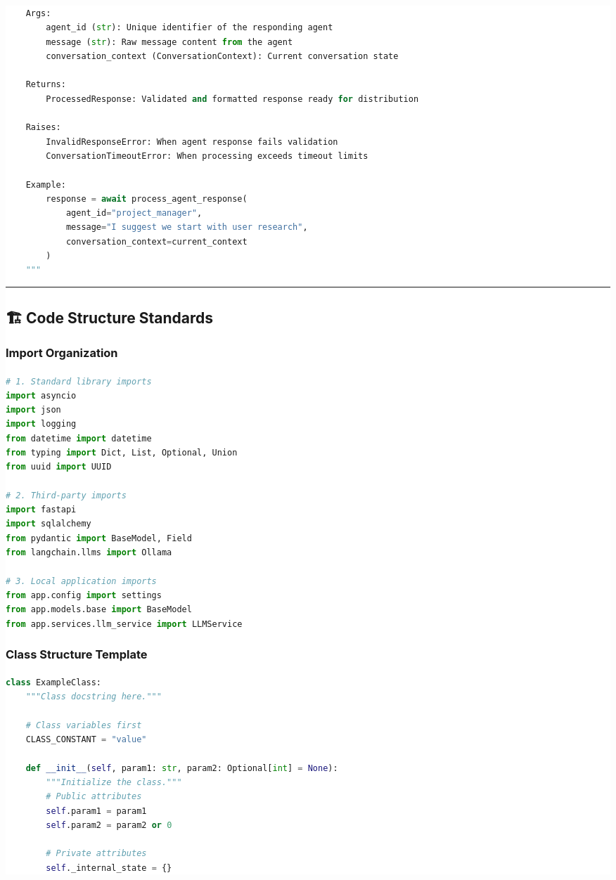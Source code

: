 ```python
    Args:
        agent_id (str): Unique identifier of the responding agent
        message (str): Raw message content from the agent
        conversation_context (ConversationContext): Current conversation state
    
    Returns:
        ProcessedResponse: Validated and formatted response ready for distribution
    
    Raises:
        InvalidResponseError: When agent response fails validation
        ConversationTimeoutError: When processing exceeds timeout limits
    
    Example:
        response = await process_agent_response(
            agent_id="project_manager",
            message="I suggest we start with user research",
            conversation_context=current_context
        )
    """
```

---

## 🏗️ Code Structure Standards

### Import Organization
```python
# 1. Standard library imports
import asyncio
import json
import logging
from datetime import datetime
from typing import Dict, List, Optional, Union
from uuid import UUID

# 2. Third-party imports
import fastapi
import sqlalchemy
from pydantic import BaseModel, Field
from langchain.llms import Ollama

# 3. Local application imports
from app.config import settings
from app.models.base import BaseModel
from app.services.llm_service import LLMService
```

### Class Structure Template
```python
class ExampleClass:
    """Class docstring here."""
    
    # Class variables first
    CLASS_CONSTANT = "value"
    
    def __init__(self, param1: str, param2: Optional[int] = None):
        """Initialize the class."""
        # Public attributes
        self.param1 = param1
        self.param2 = param2 or 0
        
        # Private attributes
        self._internal_state = {}
```